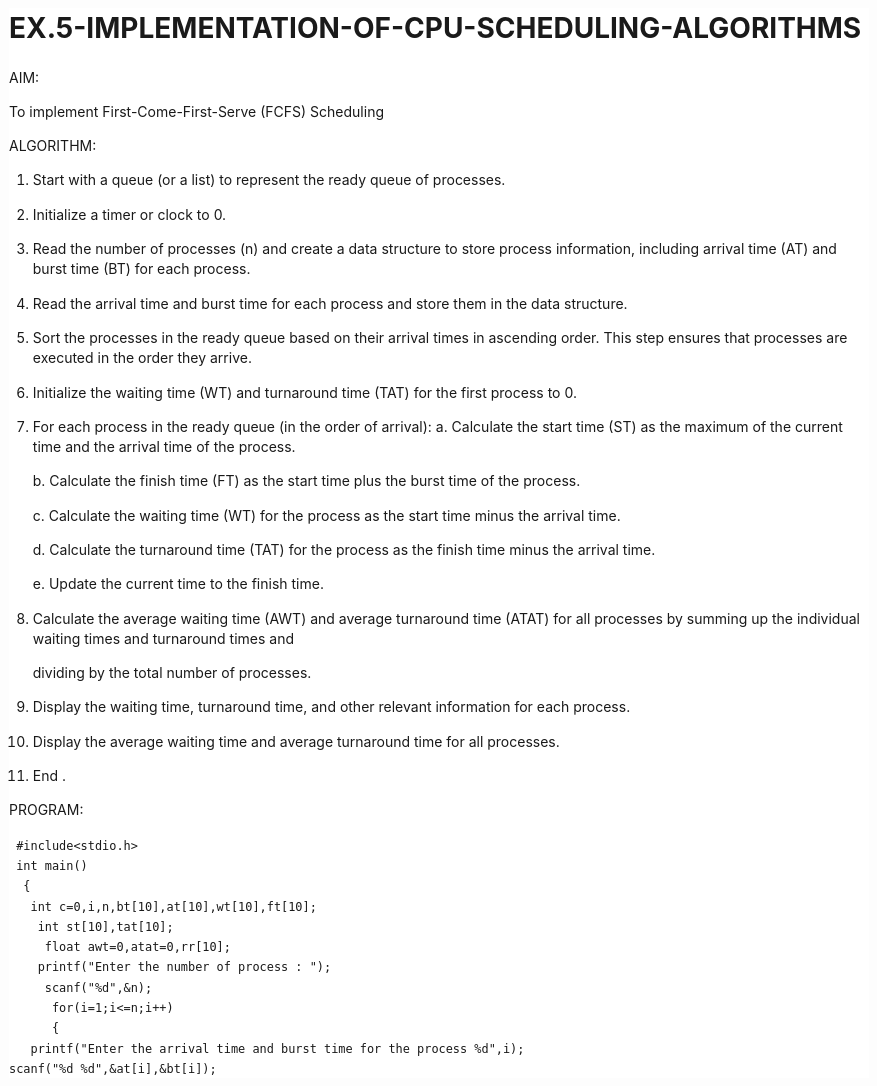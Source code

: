 # EX.5-IMPLEMENTATION-OF-CPU-SCHEDULING-ALGORITHMS

AIM:

To implement First-Come-First-Serve (FCFS) Scheduling

ALGORITHM:
1. Start with a queue (or a list) to represent the ready queue of processes.


2. Initialize a timer or clock to 0.


3. Read the number of processes (n) and create a data structure to store process information, including arrival time (AT) and burst time (BT) for each process.

4. Read the arrival time and burst time for each process and store them in the data structure.

5. Sort the processes in the ready queue based on their arrival times in ascending order. This step ensures that processes are executed in the order they arrive.


6. Initialize the waiting time (WT) and turnaround time (TAT) for the first process to 0.

7. For each process in the ready queue (in the order of arrival):
   a. Calculate the start time (ST) as the maximum of the current time and the arrival time of the process.

   
    b. Calculate the finish time (FT) as the start time plus the burst time of the process.



    c. Calculate the waiting time (WT) for the process as the start time minus the arrival time.



   d. Calculate the turnaround time (TAT) for the process as the finish time minus the arrival time.



   e. Update the current time to the finish time.



8. Calculate the average waiting time (AWT) and average turnaround time (ATAT) for all processes by summing up the individual waiting times and turnaround times and


    dividing by the total number of processes.

9. Display the waiting time, turnaround time, and other relevant information for each process.

10. Display the average waiting time and average turnaround time for all processes.

11. End .



PROGRAM:


     #include<stdio.h>
     int main()
      {
       int c=0,i,n,bt[10],at[10],wt[10],ft[10];
        int st[10],tat[10];
         float awt=0,atat=0,rr[10];
        printf("Enter the number of process : ");
         scanf("%d",&n);
          for(i=1;i<=n;i++)
          {
       printf("Enter the arrival time and burst time for the process %d",i);
    scanf("%d %d",&at[i],&bt[i]);
